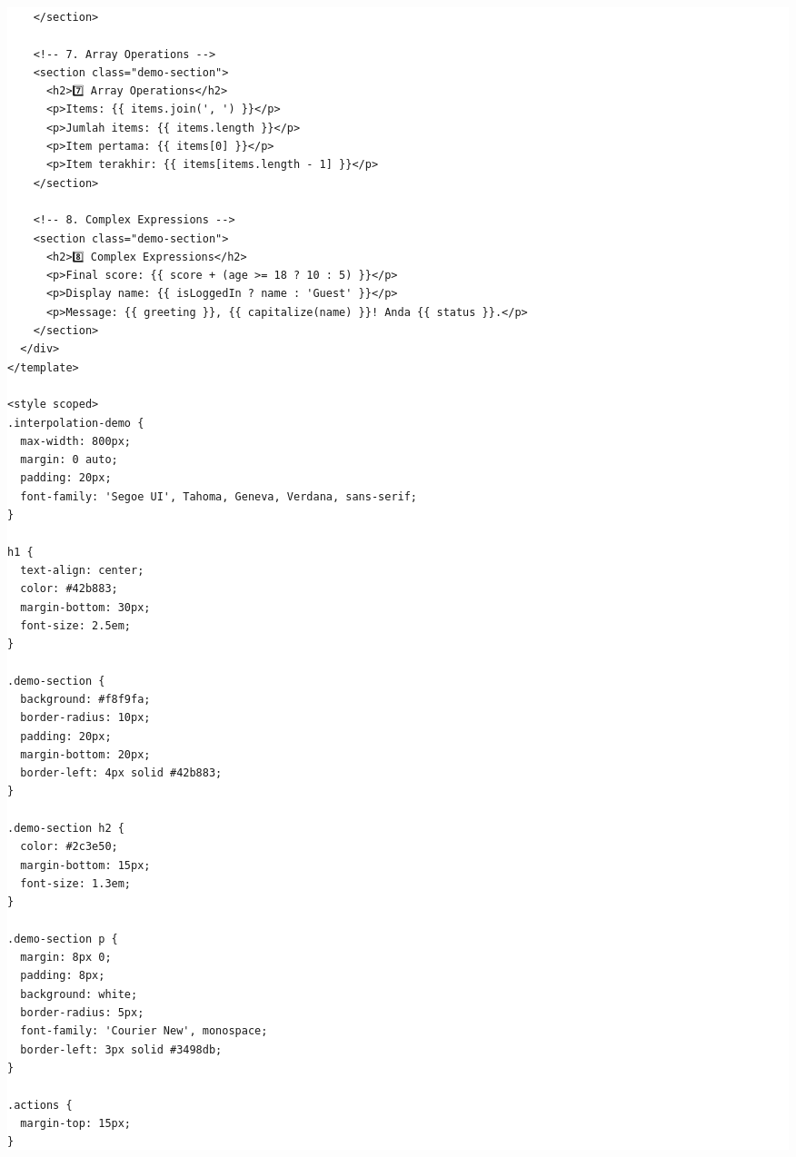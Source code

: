 ```vue
    </section>

    <!-- 7. Array Operations -->
    <section class="demo-section">
      <h2>7️⃣ Array Operations</h2>
      <p>Items: {{ items.join(', ') }}</p>
      <p>Jumlah items: {{ items.length }}</p>
      <p>Item pertama: {{ items[0] }}</p>
      <p>Item terakhir: {{ items[items.length - 1] }}</p>
    </section>

    <!-- 8. Complex Expressions -->
    <section class="demo-section">
      <h2>8️⃣ Complex Expressions</h2>
      <p>Final score: {{ score + (age >= 18 ? 10 : 5) }}</p>
      <p>Display name: {{ isLoggedIn ? name : 'Guest' }}</p>
      <p>Message: {{ greeting }}, {{ capitalize(name) }}! Anda {{ status }}.</p>
    </section>
  </div>
</template>

<style scoped>
.interpolation-demo {
  max-width: 800px;
  margin: 0 auto;
  padding: 20px;
  font-family: 'Segoe UI', Tahoma, Geneva, Verdana, sans-serif;
}

h1 {
  text-align: center;
  color: #42b883;
  margin-bottom: 30px;
  font-size: 2.5em;
}

.demo-section {
  background: #f8f9fa;
  border-radius: 10px;
  padding: 20px;
  margin-bottom: 20px;
  border-left: 4px solid #42b883;
}

.demo-section h2 {
  color: #2c3e50;
  margin-bottom: 15px;
  font-size: 1.3em;
}

.demo-section p {
  margin: 8px 0;
  padding: 8px;
  background: white;
  border-radius: 5px;
  font-family: 'Courier New', monospace;
  border-left: 3px solid #3498db;
}

.actions {
  margin-top: 15px;
}

```